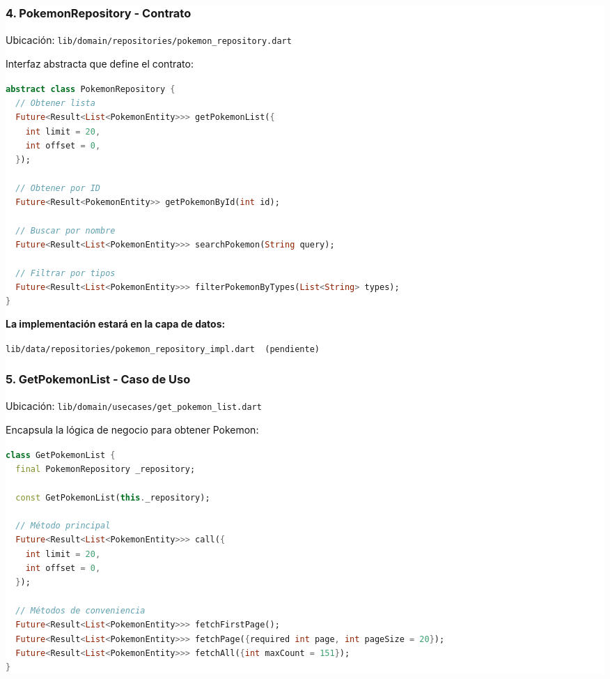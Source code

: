 ```dart
```

### 4. PokemonRepository - Contrato

Ubicación: `lib/domain/repositories/pokemon_repository.dart`

Interfaz abstracta que define el contrato:

```dart
abstract class PokemonRepository {
  // Obtener lista
  Future<Result<List<PokemonEntity>>> getPokemonList({
    int limit = 20,
    int offset = 0,
  });

  // Obtener por ID
  Future<Result<PokemonEntity>> getPokemonById(int id);

  // Buscar por nombre
  Future<Result<List<PokemonEntity>>> searchPokemon(String query);

  // Filtrar por tipos
  Future<Result<List<PokemonEntity>>> filterPokemonByTypes(List<String> types);
}
```

**La implementación estará en la capa de datos:**
```
lib/data/repositories/pokemon_repository_impl.dart  (pendiente)
```

### 5. GetPokemonList - Caso de Uso

Ubicación: `lib/domain/usecases/get_pokemon_list.dart`

Encapsula la lógica de negocio para obtener Pokemon:

```dart
class GetPokemonList {
  final PokemonRepository _repository;

  const GetPokemonList(this._repository);

  // Método principal
  Future<Result<List<PokemonEntity>>> call({
    int limit = 20,
    int offset = 0,
  });

  // Métodos de conveniencia
  Future<Result<List<PokemonEntity>>> fetchFirstPage();
  Future<Result<List<PokemonEntity>>> fetchPage({required int page, int pageSize = 20});
  Future<Result<List<PokemonEntity>>> fetchAll({int maxCount = 151});
}
```
